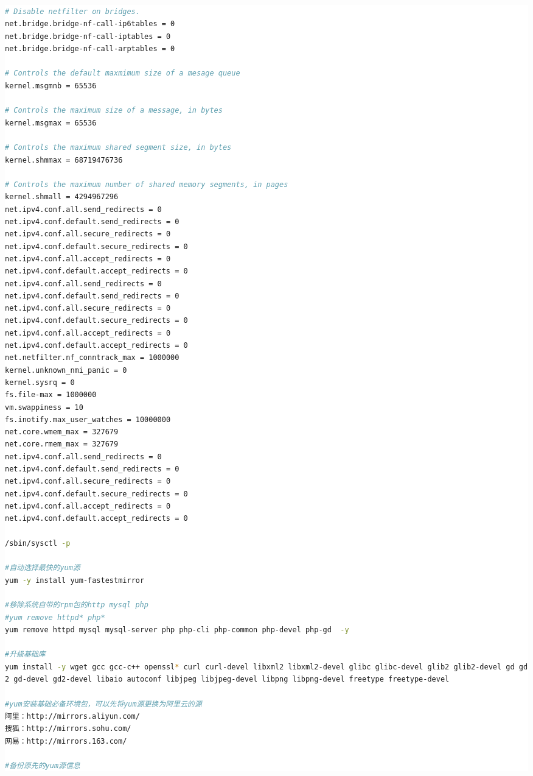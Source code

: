 ``` bash
# Disable netfilter on bridges.
net.bridge.bridge-nf-call-ip6tables = 0
net.bridge.bridge-nf-call-iptables = 0
net.bridge.bridge-nf-call-arptables = 0

# Controls the default maxmimum size of a mesage queue
kernel.msgmnb = 65536

# Controls the maximum size of a message, in bytes
kernel.msgmax = 65536

# Controls the maximum shared segment size, in bytes
kernel.shmmax = 68719476736

# Controls the maximum number of shared memory segments, in pages
kernel.shmall = 4294967296
net.ipv4.conf.all.send_redirects = 0
net.ipv4.conf.default.send_redirects = 0
net.ipv4.conf.all.secure_redirects = 0
net.ipv4.conf.default.secure_redirects = 0
net.ipv4.conf.all.accept_redirects = 0
net.ipv4.conf.default.accept_redirects = 0
net.ipv4.conf.all.send_redirects = 0
net.ipv4.conf.default.send_redirects = 0
net.ipv4.conf.all.secure_redirects = 0
net.ipv4.conf.default.secure_redirects = 0
net.ipv4.conf.all.accept_redirects = 0
net.ipv4.conf.default.accept_redirects = 0
net.netfilter.nf_conntrack_max = 1000000
kernel.unknown_nmi_panic = 0
kernel.sysrq = 0
fs.file-max = 1000000
vm.swappiness = 10
fs.inotify.max_user_watches = 10000000
net.core.wmem_max = 327679
net.core.rmem_max = 327679
net.ipv4.conf.all.send_redirects = 0
net.ipv4.conf.default.send_redirects = 0
net.ipv4.conf.all.secure_redirects = 0
net.ipv4.conf.default.secure_redirects = 0
net.ipv4.conf.all.accept_redirects = 0
net.ipv4.conf.default.accept_redirects = 0

/sbin/sysctl -p

#自动选择最快的yum源
yum -y install yum-fastestmirror

#移除系统自带的rpm包的http mysql php
#yum remove httpd* php*
yum remove httpd mysql mysql-server php php-cli php-common php-devel php-gd  -y

#升级基础库
yum install -y wget gcc gcc-c++ openssl* curl curl-devel libxml2 libxml2-devel glibc glibc-devel glib2 glib2-devel gd gd2 gd-devel gd2-devel libaio autoconf libjpeg libjpeg-devel libpng libpng-devel freetype freetype-devel 

#yum安装基础必备环境包，可以先将yum源更换为阿里云的源
阿里：http://mirrors.aliyun.com/ 
搜狐：http://mirrors.sohu.com/ 
网易：http://mirrors.163.com/

#备份原先的yum源信息
```